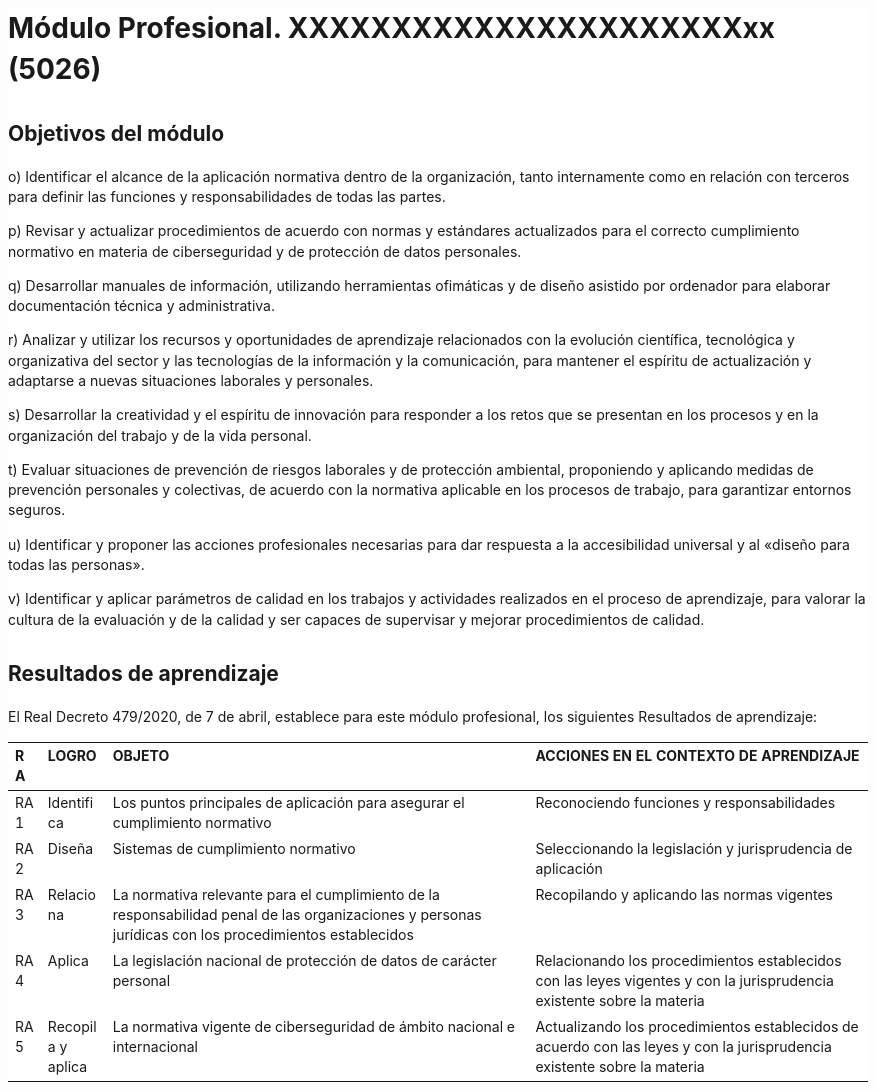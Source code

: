 # Módulo Profesional. XXXXXXXXXXXXXXXXXXXXXXxx (5026)

## Objetivos del módulo

o) Identificar el alcance de la aplicación normativa dentro de la organización, tanto internamente como en
relación con terceros para definir las funciones y responsabilidades de todas las partes.

p) Revisar y actualizar procedimientos de acuerdo con normas y estándares actualizados para el correcto
cumplimiento normativo en materia de ciberseguridad y de protección de datos personales.

q) Desarrollar manuales de información, utilizando herramientas ofimáticas y de diseño asistido por
ordenador para elaborar documentación técnica y administrativa.

r) Analizar y utilizar los recursos y oportunidades de aprendizaje relacionados con la evolución científica,
tecnológica y organizativa del sector y las tecnologías de la información y la comunicación, para mantener el
espíritu de actualización y adaptarse a nuevas situaciones laborales y personales.

s) Desarrollar la creatividad y el espíritu de innovación para responder a los retos que se presentan en los
procesos y en la organización del trabajo y de la vida personal.

t) Evaluar situaciones de prevención de riesgos laborales y de protección ambiental, proponiendo y
aplicando medidas de prevención personales y colectivas, de acuerdo con la normativa aplicable en los
procesos de trabajo, para garantizar entornos seguros.

u) Identificar y proponer las acciones profesionales necesarias para dar respuesta a la accesibilidad universal
y al «diseño para todas las personas».

v) Identificar y aplicar parámetros de calidad en los trabajos y actividades realizados en el proceso de
aprendizaje, para valorar la cultura de la evaluación y de la calidad y ser capaces de supervisar y mejorar
procedimientos de calidad.

##  Resultados de aprendizaje

El Real Decreto 479/2020, de 7 de abril, establece para este módulo profesional, los siguientes Resultados de aprendizaje:

| RA | LOGRO | OBJETO | ACCIONES EN EL CONTEXTO DE APRENDIZAJE |
| :---- | :---- | :---- | :---- |
| RA 1 | Identifica | Los puntos principales de aplicación para asegurar el cumplimiento normativo | Reconociendo funciones y responsabilidades |
| RA 2 | Diseña | Sistemas de cumplimiento normativo | Seleccionando la legislación y jurisprudencia de aplicación |
| RA 3 | Relaciona | La normativa relevante para el cumplimiento de la responsabilidad penal de las organizaciones y personas jurídicas con los procedimientos establecidos | Recopilando y aplicando las normas vigentes |
| RA 4 | Aplica | La legislación nacional de protección de datos de carácter personal | Relacionando los procedimientos establecidos con las leyes vigentes y con la jurisprudencia existente sobre la materia |
| RA 5 | Recopila y aplica | La normativa vigente de ciberseguridad de ámbito nacional e internacional | Actualizando los procedimientos establecidos de acuerdo con las leyes y con la jurisprudencia existente sobre la materia |
